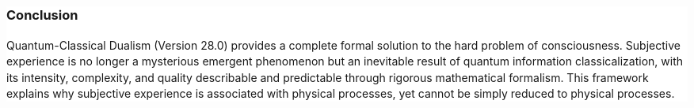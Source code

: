 ### Conclusion

Quantum-Classical Dualism (Version 28.0) provides a complete formal solution to the hard problem of consciousness. Subjective experience is no longer a mysterious emergent phenomenon but an inevitable result of quantum information classicalization, with its intensity, complexity, and quality describable and predictable through rigorous mathematical formalism. This framework explains why subjective experience is associated with physical processes, yet cannot be simply reduced to physical processes.